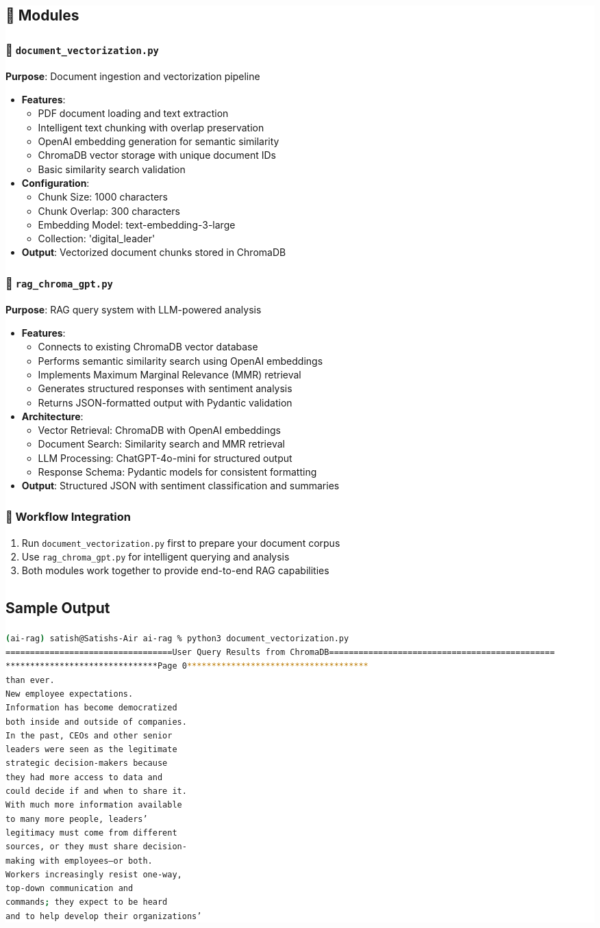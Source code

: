 ## 🔧 Modules

### 📄 `document_vectorization.py`
**Purpose**: Document ingestion and vectorization pipeline
- **Features**:
  - PDF document loading and text extraction
  - Intelligent text chunking with overlap preservation
  - OpenAI embedding generation for semantic similarity
  - ChromaDB vector storage with unique document IDs
  - Basic similarity search validation
- **Configuration**:
  - Chunk Size: 1000 characters
  - Chunk Overlap: 300 characters  
  - Embedding Model: text-embedding-3-large
  - Collection: 'digital_leader'
- **Output**: Vectorized document chunks stored in ChromaDB

### 🤖 `rag_chroma_gpt.py`
**Purpose**: RAG query system with LLM-powered analysis
- **Features**:
  - Connects to existing ChromaDB vector database
  - Performs semantic similarity search using OpenAI embeddings
  - Implements Maximum Marginal Relevance (MMR) retrieval
  - Generates structured responses with sentiment analysis
  - Returns JSON-formatted output with Pydantic validation
- **Architecture**:
  - Vector Retrieval: ChromaDB with OpenAI embeddings
  - Document Search: Similarity search and MMR retrieval
  - LLM Processing: ChatGPT-4o-mini for structured output
  - Response Schema: Pydantic models for consistent formatting
- **Output**: Structured JSON with sentiment classification and summaries

### 🔄 Workflow Integration
1. Run `document_vectorization.py` first to prepare your document corpus
2. Use `rag_chroma_gpt.py` for intelligent querying and analysis
3. Both modules work together to provide end-to-end RAG capabilities

## Sample Output

```bash
(ai-rag) satish@Satishs-Air ai-rag % python3 document_vectorization.py
==================================User Query Results from ChromaDB==============================================
*******************************Page 0*************************************
than ever.
New employee expectations.
Information has become democratized 
both inside and outside of companies. 
In the past, CEOs and other senior 
leaders were seen as the legitimate 
strategic decision-makers because 
they had more access to data and 
could decide if and when to share it. 
With much more information available 
to many more people, leaders’ 
legitimacy must come from different 
sources, or they must share decision-
making with employees—or both.
Workers increasingly resist one-way, 
top-down communication and 
commands; they expect to be heard 
and to help develop their organizations’ 
```